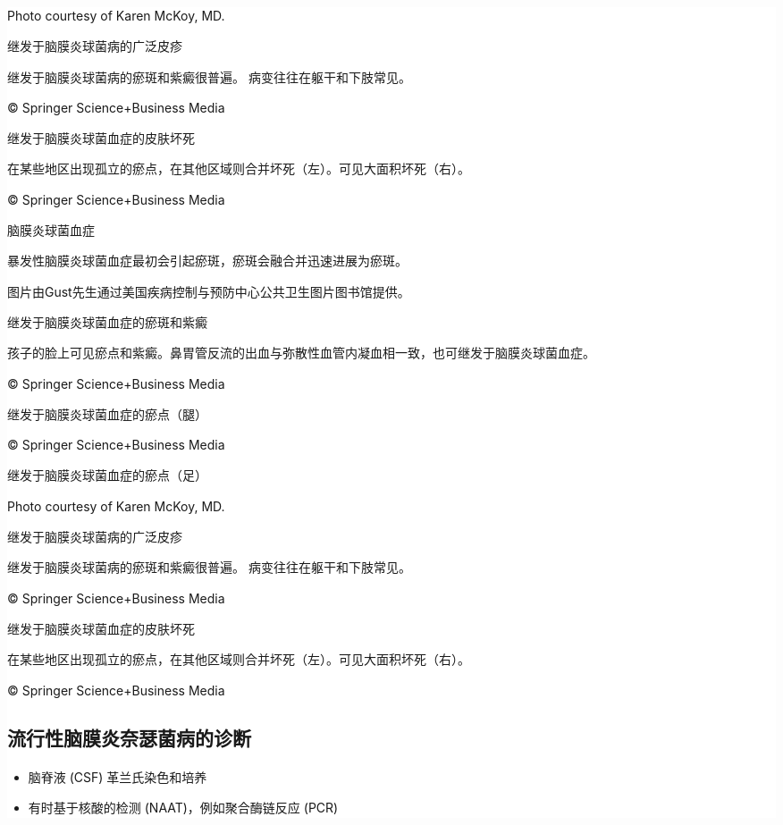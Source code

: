Photo courtesy of Karen McKoy, MD.



继发于脑膜炎球菌病的广泛皮疹

继发于脑膜炎球菌病的瘀斑和紫癜很普遍。 病变往往在躯干和下肢常见。

© Springer Science+Business Media



继发于脑膜炎球菌血症的皮肤坏死

在某些地区出现孤立的瘀点，在其他区域则合并坏死（左）。可见大面积坏死（右）。

© Springer Science+Business Media



脑膜炎球菌血症

暴发性脑膜炎球菌血症最初会引起瘀斑，瘀斑会融合并迅速进展为瘀斑。

图片由Gust先生通过美国疾病控制与预防中心公共卫生图片图书馆提供。



继发于脑膜炎球菌血症的瘀斑和紫癜

孩子的脸上可见瘀点和紫癜。鼻胃管反流的出血与弥散性血管内凝血相一致，也可继发于脑膜炎球菌血症。

© Springer Science+Business Media



继发于脑膜炎球菌血症的瘀点（腿）

© Springer Science+Business Media



继发于脑膜炎球菌血症的瘀点（足）

Photo courtesy of Karen McKoy, MD.



继发于脑膜炎球菌病的广泛皮疹

继发于脑膜炎球菌病的瘀斑和紫癜很普遍。 病变往往在躯干和下肢常见。

© Springer Science+Business Media



继发于脑膜炎球菌血症的皮肤坏死

在某些地区出现孤立的瘀点，在其他区域则合并坏死（左）。可见大面积坏死（右）。

© Springer Science+Business Media

## 流行性脑膜炎奈瑟菌病的诊断

- 脑脊液 (CSF) 革兰氏染色和培养

- 有时基于核酸的检测 (NAAT)，例如聚合酶链反应 (PCR)

